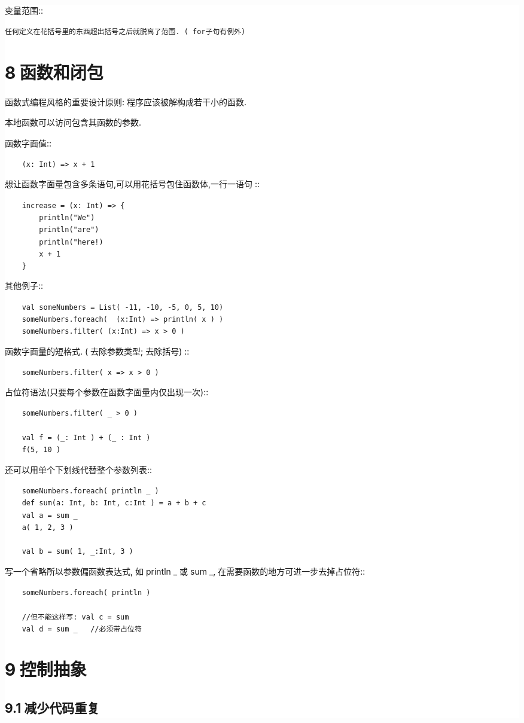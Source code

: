 变量范围::

    任何定义在花括号里的东西超出括号之后就脱离了范围. ( for子句有例外)

# 8 函数和闭包
函数式编程风格的重要设计原则: 程序应该被解构成若干小的函数.

本地函数可以访问包含其函数的参数.

函数字面值::
     
        (x: Int) => x + 1

想让函数字面量包含多条语句,可以用花括号包住函数体,一行一语句 ::

        increase = (x: Int) => {
            println("We")
            println("are")
            println("here!)
            x + 1
        }

其他例子::

        val someNumbers = List( -11, -10, -5, 0, 5, 10)
        someNumbers.foreach(  (x:Int) => println( x ) )
        someNumbers.filter( (x:Int) => x > 0 )

函数字面量的短格式. ( 去除参数类型; 去除括号) ::

        someNumbers.filter( x => x > 0 )

占位符语法(只要每个参数在函数字面量内仅出现一次)::
     
        someNumbers.filter( _ > 0 )
        
        val f = (_: Int ) + (_ : Int )
        f(5, 10 )

还可以用单个下划线代替整个参数列表::

        someNumbers.foreach( println _ )
        def sum(a: Int, b: Int, c:Int ) = a + b + c
        val a = sum _
        a( 1, 2, 3 )

        val b = sum( 1, _:Int, 3 )

 写一个省略所以参数偏函数表达式, 如 println _ 或 sum _, 在需要函数的地方可进一步去掉占位符::

        someNumbers.foreach( println )

        //但不能这样写: val c = sum
        val d = sum _   //必须带占位符
     
# 9 控制抽象

## 9.1 减少代码重复
